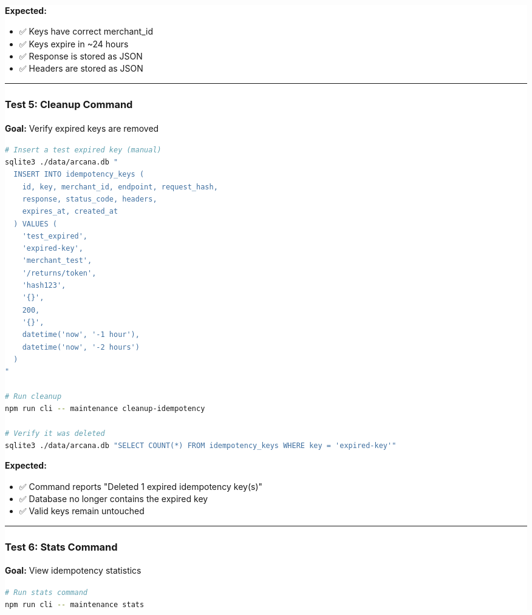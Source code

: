 **Expected:**
- ✅ Keys have correct merchant_id
- ✅ Keys expire in ~24 hours
- ✅ Response is stored as JSON
- ✅ Headers are stored as JSON

---

### Test 5: Cleanup Command

**Goal:** Verify expired keys are removed

```bash
# Insert a test expired key (manual)
sqlite3 ./data/arcana.db "
  INSERT INTO idempotency_keys (
    id, key, merchant_id, endpoint, request_hash,
    response, status_code, headers, 
    expires_at, created_at
  ) VALUES (
    'test_expired',
    'expired-key',
    'merchant_test',
    '/returns/token',
    'hash123',
    '{}',
    200,
    '{}',
    datetime('now', '-1 hour'),
    datetime('now', '-2 hours')
  )
"

# Run cleanup
npm run cli -- maintenance cleanup-idempotency

# Verify it was deleted
sqlite3 ./data/arcana.db "SELECT COUNT(*) FROM idempotency_keys WHERE key = 'expired-key'"
```

**Expected:**
- ✅ Command reports "Deleted 1 expired idempotency key(s)"
- ✅ Database no longer contains the expired key
- ✅ Valid keys remain untouched

---

### Test 6: Stats Command

**Goal:** View idempotency statistics

```bash
# Run stats command
npm run cli -- maintenance stats
```

